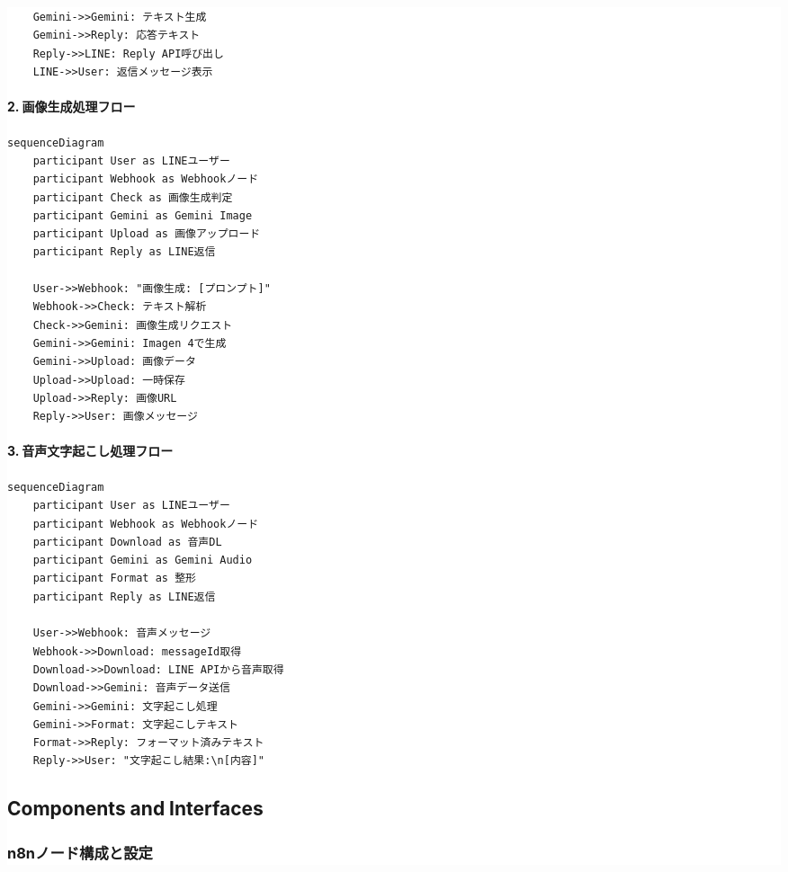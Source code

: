 ```mermaid
    Gemini->>Gemini: テキスト生成
    Gemini->>Reply: 応答テキスト
    Reply->>LINE: Reply API呼び出し
    LINE->>User: 返信メッセージ表示
```

#### 2. 画像生成処理フロー

```mermaid
sequenceDiagram
    participant User as LINEユーザー
    participant Webhook as Webhookノード
    participant Check as 画像生成判定
    participant Gemini as Gemini Image
    participant Upload as 画像アップロード
    participant Reply as LINE返信
    
    User->>Webhook: "画像生成: [プロンプト]"
    Webhook->>Check: テキスト解析
    Check->>Gemini: 画像生成リクエスト
    Gemini->>Gemini: Imagen 4で生成
    Gemini->>Upload: 画像データ
    Upload->>Upload: 一時保存
    Upload->>Reply: 画像URL
    Reply->>User: 画像メッセージ
```

#### 3. 音声文字起こし処理フロー

```mermaid
sequenceDiagram
    participant User as LINEユーザー
    participant Webhook as Webhookノード
    participant Download as 音声DL
    participant Gemini as Gemini Audio
    participant Format as 整形
    participant Reply as LINE返信
    
    User->>Webhook: 音声メッセージ
    Webhook->>Download: messageId取得
    Download->>Download: LINE APIから音声取得
    Download->>Gemini: 音声データ送信
    Gemini->>Gemini: 文字起こし処理
    Gemini->>Format: 文字起こしテキスト
    Format->>Reply: フォーマット済みテキスト
    Reply->>User: "文字起こし結果:\n[内容]"
```

## Components and Interfaces

### n8nノード構成と設定
